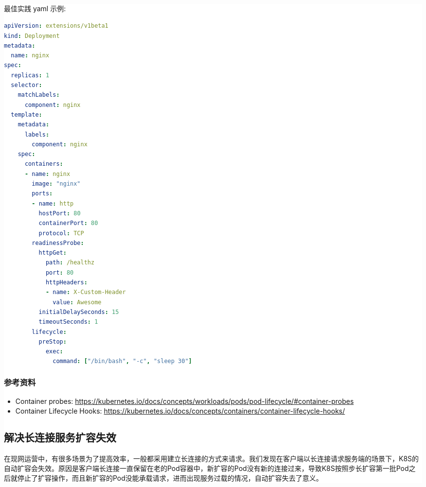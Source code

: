 最佳实践 yaml 示例:

``` yaml
apiVersion: extensions/v1beta1
kind: Deployment
metadata:
  name: nginx
spec:
  replicas: 1
  selector:
    matchLabels:
      component: nginx
  template:
    metadata:
      labels:
        component: nginx
    spec:
      containers:
      - name: nginx
        image: "nginx"
        ports:
        - name: http
          hostPort: 80
          containerPort: 80
          protocol: TCP
        readinessProbe:
          httpGet:
            path: /healthz
            port: 80
            httpHeaders:
            - name: X-Custom-Header
              value: Awesome
          initialDelaySeconds: 15
          timeoutSeconds: 1
        lifecycle:
          preStop:
            exec:
              command: ["/bin/bash", "-c", "sleep 30"]
```

### 参考资料

* Container probes: https://kubernetes.io/docs/concepts/workloads/pods/pod-lifecycle/#container-probes
* Container Lifecycle Hooks: https://kubernetes.io/docs/concepts/containers/container-lifecycle-hooks/

## 解决长连接服务扩容失效 <a id="scale-keepalive-service"></a>

在现网运营中，有很多场景为了提高效率，一般都采用建立长连接的方式来请求。我们发现在客户端以长连接请求服务端的场景下，K8S的自动扩容会失效。原因是客户端长连接一直保留在老的Pod容器中，新扩容的Pod没有新的连接过来，导致K8S按照步长扩容第一批Pod之后就停止了扩容操作，而且新扩容的Pod没能承载请求，进而出现服务过载的情况，自动扩容失去了意义。
